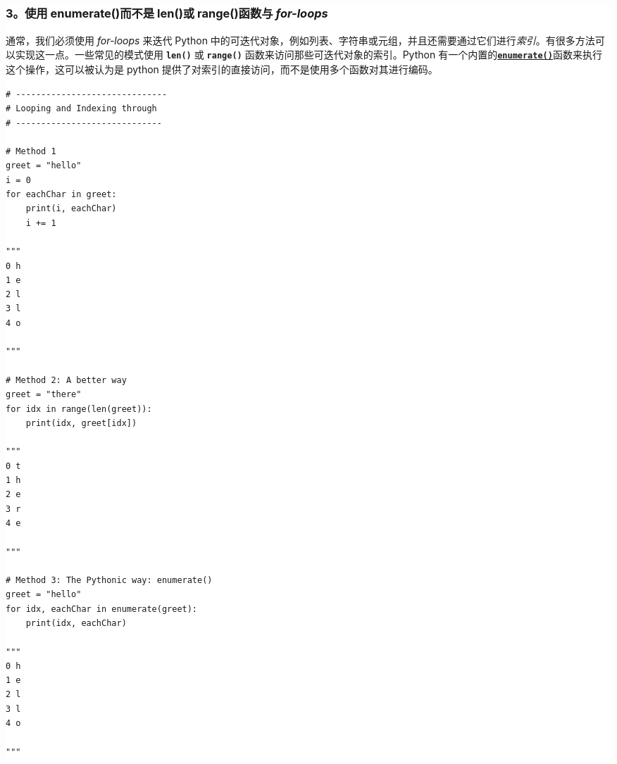 ### **3。使用 enumerate()而不是 len()或 range()函数与 *for-loops***

通常，我们必须使用 *for-loops* 来迭代 Python 中的可迭代对象，例如列表、字符串或元组，并且还需要通过它们进行*索引*。有很多方法可以实现这一点。一些常见的模式使用 **`len()`** 或 **`range()`** 函数来访问那些可迭代对象的索引。Python 有一个内置的[**`enumerate()`**](https://www.askpython.com/python/built-in-methods/python-enumerate-method)函数来执行这个操作，这可以被认为是 python 提供了对索引的直接访问，而不是使用多个函数对其进行编码。

```
# ------------------------------
# Looping and Indexing through
# -----------------------------

# Method 1
greet = "hello"
i = 0
for eachChar in greet:
    print(i, eachChar)
    i += 1

"""
0 h
1 e
2 l
3 l
4 o

"""

# Method 2: A better way
greet = "there"
for idx in range(len(greet)):
    print(idx, greet[idx])

"""
0 t
1 h
2 e
3 r
4 e

"""

# Method 3: The Pythonic way: enumerate()
greet = "hello"
for idx, eachChar in enumerate(greet):
    print(idx, eachChar)

"""
0 h
1 e
2 l
3 l
4 o

"""

```
